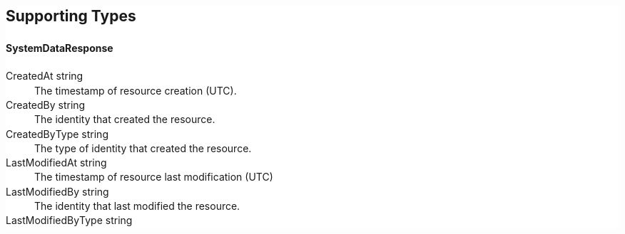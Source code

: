 


## Supporting Types


<h4 id="systemdataresponse">System<wbr>Data<wbr>Response</h4>



<div>
<pulumi-choosable type="language" values="csharp">
<dl class="resources-properties"><dt class="property-optional"
            title="Optional">
        <span id="createdat_csharp">
<a data-swiftype-name="resource-property" data-swiftype-type="text" href="#createdat_csharp" style="color: inherit; text-decoration: inherit;">Created<wbr>At</a>
</span>
        <span class="property-indicator"></span>
        <span class="property-type">string</span>
    </dt>
    <dd>The timestamp of resource creation (UTC).</dd><dt class="property-optional"
            title="Optional">
        <span id="createdby_csharp">
<a data-swiftype-name="resource-property" data-swiftype-type="text" href="#createdby_csharp" style="color: inherit; text-decoration: inherit;">Created<wbr>By</a>
</span>
        <span class="property-indicator"></span>
        <span class="property-type">string</span>
    </dt>
    <dd>The identity that created the resource.</dd><dt class="property-optional"
            title="Optional">
        <span id="createdbytype_csharp">
<a data-swiftype-name="resource-property" data-swiftype-type="text" href="#createdbytype_csharp" style="color: inherit; text-decoration: inherit;">Created<wbr>By<wbr>Type</a>
</span>
        <span class="property-indicator"></span>
        <span class="property-type">string</span>
    </dt>
    <dd>The type of identity that created the resource.</dd><dt class="property-optional"
            title="Optional">
        <span id="lastmodifiedat_csharp">
<a data-swiftype-name="resource-property" data-swiftype-type="text" href="#lastmodifiedat_csharp" style="color: inherit; text-decoration: inherit;">Last<wbr>Modified<wbr>At</a>
</span>
        <span class="property-indicator"></span>
        <span class="property-type">string</span>
    </dt>
    <dd>The timestamp of resource last modification (UTC)</dd><dt class="property-optional"
            title="Optional">
        <span id="lastmodifiedby_csharp">
<a data-swiftype-name="resource-property" data-swiftype-type="text" href="#lastmodifiedby_csharp" style="color: inherit; text-decoration: inherit;">Last<wbr>Modified<wbr>By</a>
</span>
        <span class="property-indicator"></span>
        <span class="property-type">string</span>
    </dt>
    <dd>The identity that last modified the resource.</dd><dt class="property-optional"
            title="Optional">
        <span id="lastmodifiedbytype_csharp">
<a data-swiftype-name="resource-property" data-swiftype-type="text" href="#lastmodifiedbytype_csharp" style="color: inherit; text-decoration: inherit;">Last<wbr>Modified<wbr>By<wbr>Type</a>
</span>
        <span class="property-indicator"></span>
        <span class="property-type">string</span>
    </dt>